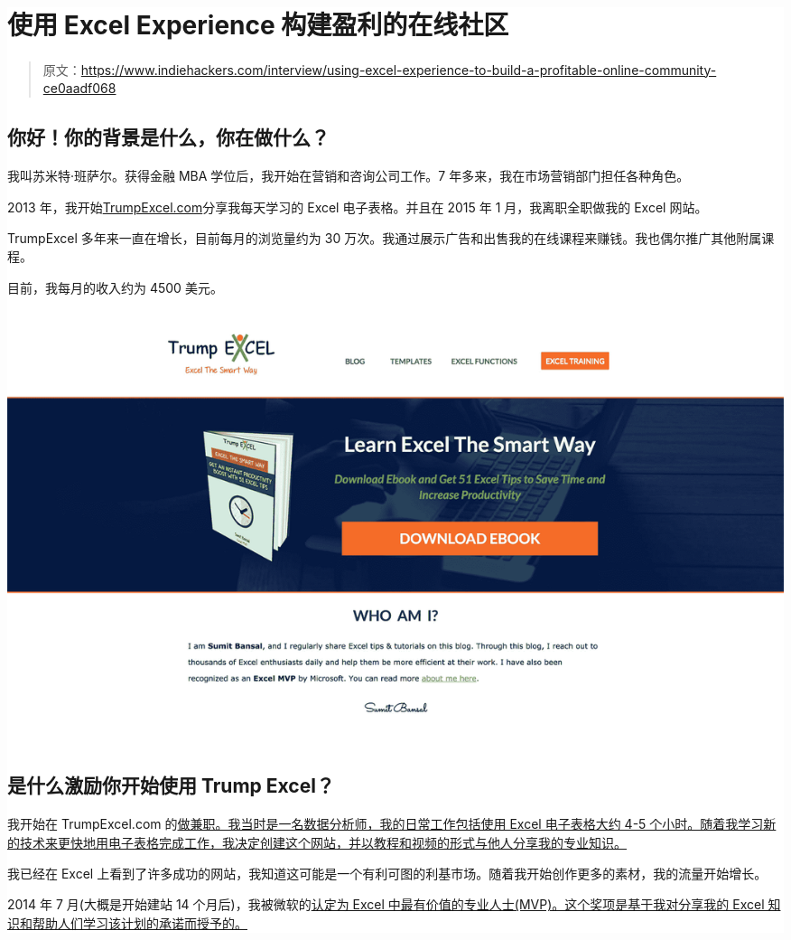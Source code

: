 # 使用 Excel Experience 构建盈利的在线社区

> 原文：<https://www.indiehackers.com/interview/using-excel-experience-to-build-a-profitable-online-community-ce0aadf068>

## 你好！你的背景是什么，你在做什么？

我叫苏米特·班萨尔。获得金融 MBA 学位后，我开始在营销和咨询公司工作。7 年多来，我在市场营销部门担任各种角色。

2013 年，我开始[TrumpExcel.com](https://trumpexcel.com)分享我每天学习的 Excel 电子表格。并且在 2015 年 1 月，我离职全职做我的 Excel 网站。

TrumpExcel 多年来一直在增长，目前每月的浏览量约为 30 万次。我通过展示广告和出售我的在线课程来赚钱。我也偶尔推广其他附属课程。

目前，我每月的收入约为 4500 美元。

[![Trump Excel website](img/6c341bf801632cf617940c47761e62d2.png)](https://trumpexcel.com) 

## 是什么激励你开始使用 Trump Excel？

我开始在 TrumpExcel.com 的[做兼职。我当时是一名数据分析师，我的日常工作包括使用 Excel 电子表格大约 4-5 个小时。随着我学习新的技术来更快地用电子表格完成工作，我决定创建这个网站，并以教程和视频的形式与他人分享我的专业知识。](https://trumpexcel.com)

我已经在 Excel 上看到了许多成功的网站，我知道这可能是一个有利可图的利基市场。随着我开始创作更多的素材，我的流量开始增长。

2014 年 7 月(大概是开始建站 14 个月后)，我被微软的[认定为 Excel 中最有价值的专业人士(MVP)。这个奖项是基于我对分享我的 Excel 知识和帮助人们学习该计划的承诺而授予的。](https://mvp.microsoft.com/en-us/PublicProfile/5000966?fullName=Sumit%20%20Bansal)
